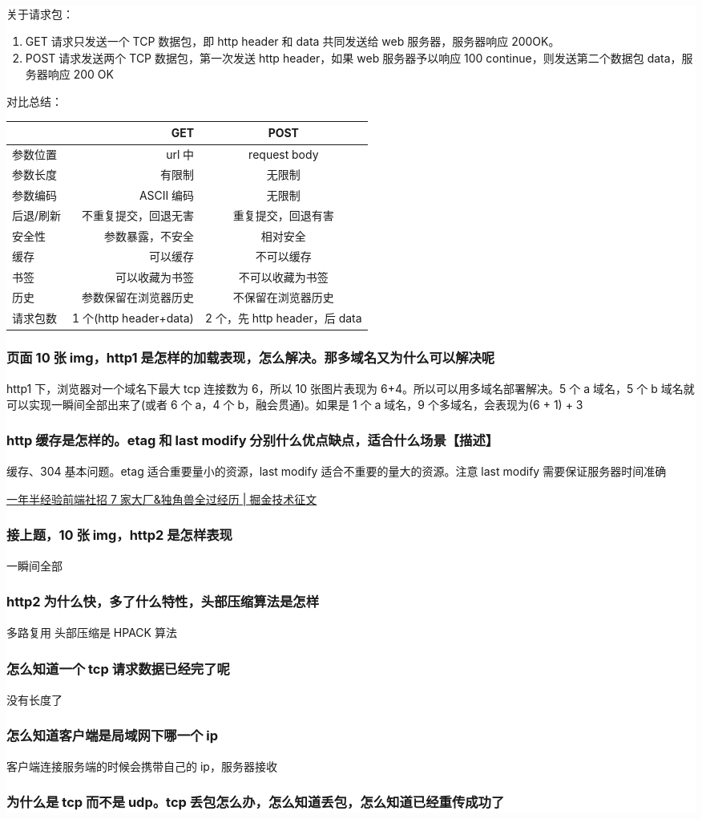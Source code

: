 关于请求包：

1. GET 请求只发送一个 TCP 数据包，即 http header 和 data 共同发送给 web 服务器，服务器响应 200OK。
2. POST 请求发送两个 TCP 数据包，第一次发送 http header，如果 web 服务器予以响应 100 continue，则发送第二个数据包 data，服务器响应 200 OK

对比总结：

|           |                    GET |             POST              |
| --------- | ---------------------: | :---------------------------: |
| 参数位置  |                 url 中 |         request body          |
| 参数长度  |                 有限制 |            无限制             |
| 参数编码  |             ASCII 编码 |            无限制             |
| 后退/刷新 |   不重复提交，回退无害 |      重复提交，回退有害       |
| 安全性    |       参数暴露，不安全 |           相对安全            |
| 缓存      |               可以缓存 |          不可以缓存           |
| 书签      |         可以收藏为书签 |       不可以收藏为书签        |
| 历史      |   参数保留在浏览器历史 |      不保留在浏览器历史       |
| 请求包数  | 1 个(http header+data) | 2 个，先 http header，后 data |

### 页面 10 张 img，http1 是怎样的加载表现，怎么解决。那多域名又为什么可以解决呢

http1 下，浏览器对一个域名下最大 tcp 连接数为 6，所以 10 张图片表现为 6+4。所以可以用多域名部署解决。5 个 a 域名，5 个 b 域名就可以实现一瞬间全部出来了(或者 6 个 a，4 个 b，融会贯通)。如果是 1 个 a 域名，9 个多域名，会表现为(6 + 1) + 3

### http 缓存是怎样的。etag 和 last modify 分别什么优点缺点，适合什么场景【描述】

缓存、304 基本问题。etag 适合重要量小的资源，last modify 适合不重要的量大的资源。注意 last modify 需要保证服务器时间准确

[一年半经验前端社招 7 家大厂&独角兽全过经历 | 掘金技术征文](https://juejin.im/post/6844904137495150599)

### 接上题，10 张 img，http2 是怎样表现

一瞬间全部

### http2 为什么快，多了什么特性，头部压缩算法是怎样

多路复用
头部压缩是 HPACK 算法

### 怎么知道一个 tcp 请求数据已经完了呢

没有长度了

### 怎么知道客户端是局域网下哪一个 ip

客户端连接服务端的时候会携带自己的 ip，服务器接收

### 为什么是 tcp 而不是 udp。tcp 丢包怎么办，怎么知道丢包，怎么知道已经重传成功了
